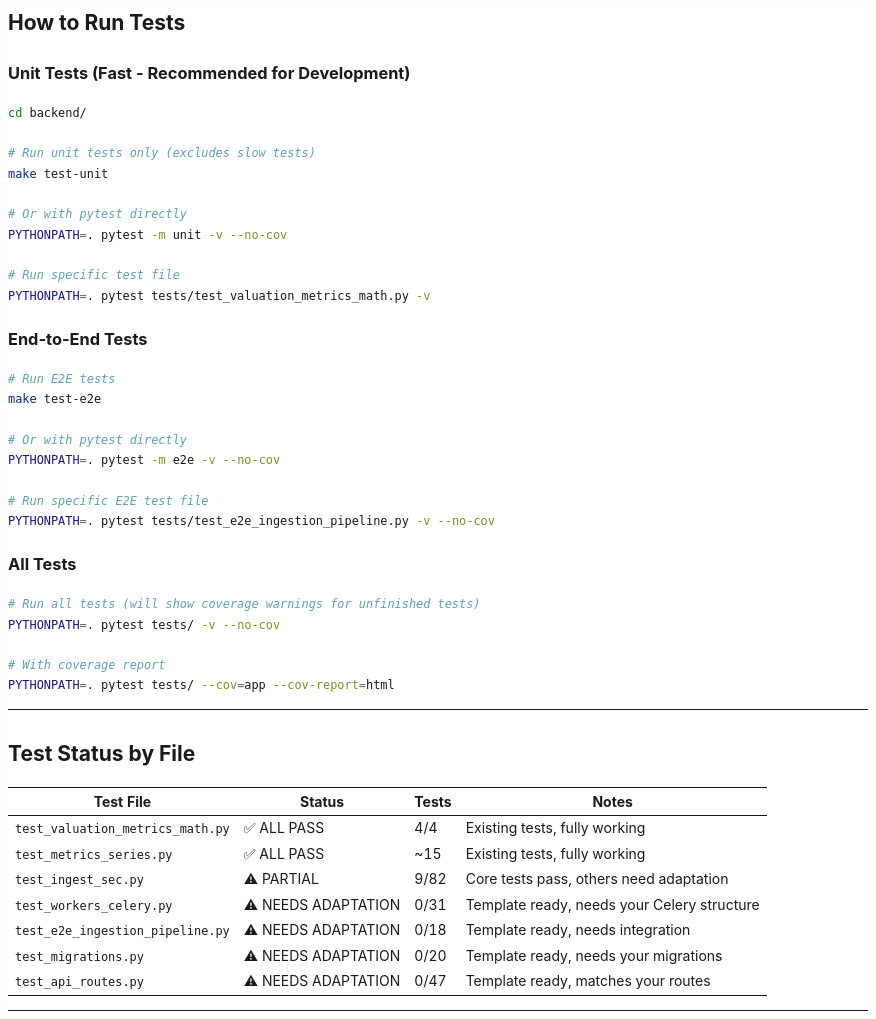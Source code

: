 
## How to Run Tests

### Unit Tests (Fast - Recommended for Development)

```bash
cd backend/

# Run unit tests only (excludes slow tests)
make test-unit

# Or with pytest directly
PYTHONPATH=. pytest -m unit -v --no-cov

# Run specific test file
PYTHONPATH=. pytest tests/test_valuation_metrics_math.py -v
```

### End-to-End Tests

```bash
# Run E2E tests
make test-e2e

# Or with pytest directly  
PYTHONPATH=. pytest -m e2e -v --no-cov

# Run specific E2E test file
PYTHONPATH=. pytest tests/test_e2e_ingestion_pipeline.py -v --no-cov
```

### All Tests

```bash
# Run all tests (will show coverage warnings for unfinished tests)
PYTHONPATH=. pytest tests/ -v --no-cov

# With coverage report
PYTHONPATH=. pytest tests/ --cov=app --cov-report=html
```

---

## Test Status by File

| Test File | Status | Tests | Notes |
|-----------|--------|-------|-------|
| `test_valuation_metrics_math.py` | ✅ ALL PASS | 4/4 | Existing tests, fully working |
| `test_metrics_series.py` | ✅ ALL PASS | ~15 | Existing tests, fully working |
| `test_ingest_sec.py` | ⚠️ PARTIAL | 9/82 | Core tests pass, others need adaptation |
| `test_workers_celery.py` | ⚠️ NEEDS ADAPTATION | 0/31 | Template ready, needs your Celery structure |
| `test_e2e_ingestion_pipeline.py` | ⚠️ NEEDS ADAPTATION | 0/18 | Template ready, needs integration |
| `test_migrations.py` | ⚠️ NEEDS ADAPTATION | 0/20 | Template ready, needs your migrations |
| `test_api_routes.py` | ⚠️ NEEDS ADAPTATION | 0/47 | Template ready, matches your routes |

---
